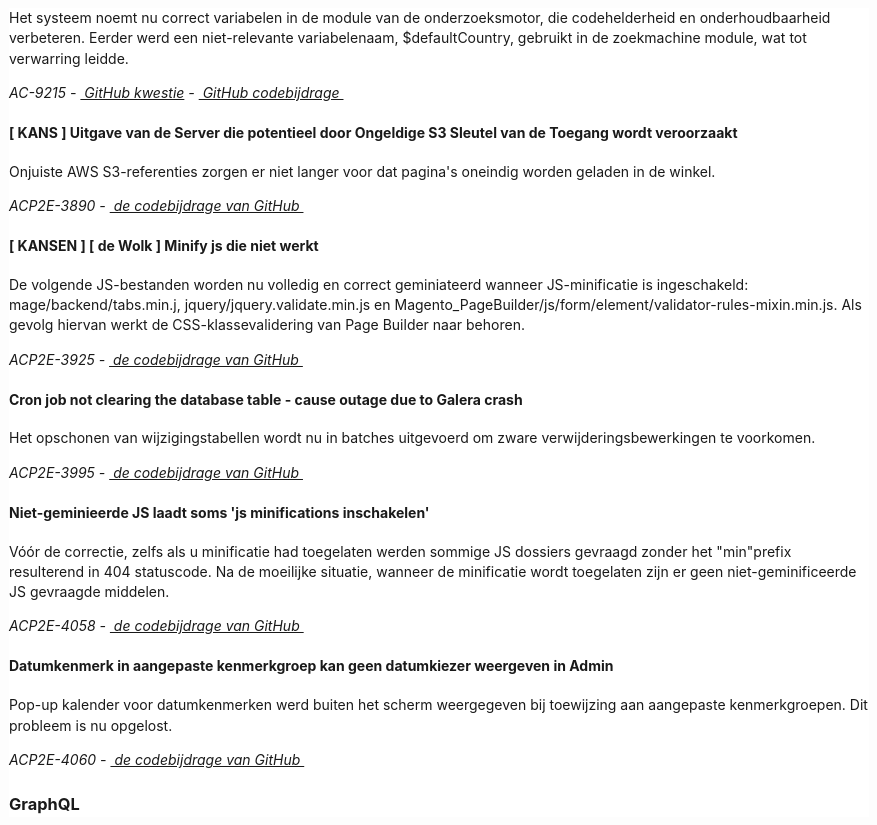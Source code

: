 Het systeem noemt nu correct variabelen in de module van de onderzoeksmotor, die codehelderheid en onderhoudbaarheid verbeteren. Eerder werd een niet-relevante variabelenaam, $defaultCountry, gebruikt in de zoekmachine module, wat tot verwarring leidde.

_AC-9215 - [&#x200B; GitHub kwestie &#x200B;](https://github.com/magento/magento2/issues/37810) - [&#x200B; GitHub codebijdrage &#x200B;](https://github.com/magento/magento2/pull/33533)_

#### [ KANS ] Uitgave van de Server die potentieel door Ongeldige S3 Sleutel van de Toegang wordt veroorzaakt

Onjuiste AWS S3-referenties zorgen er niet langer voor dat pagina&#39;s oneindig worden geladen in de winkel.

_ACP2E-3890 - [&#x200B; de codebijdrage van GitHub &#x200B;](https://github.com/magento/magento2/commit/2a1e1e55)_

#### [ KANSEN ] [ de Wolk ] Minify js die niet werkt

De volgende JS-bestanden worden nu volledig en correct geminiateerd wanneer JS-minificatie is ingeschakeld: mage/backend/tabs.min.j, jquery/jquery.validate.min.js en Magento_PageBuilder/js/form/element/validator-rules-mixin.min.js. Als gevolg hiervan werkt de CSS-klassevalidering van Page Builder naar behoren.

_ACP2E-3925 - [&#x200B; de codebijdrage van GitHub &#x200B;](https://github.com/magento/magento2/commit/47721be6)_

#### Cron job not clearing the database table - cause outage due to Galera crash

Het opschonen van wijzigingstabellen wordt nu in batches uitgevoerd om zware verwijderingsbewerkingen te voorkomen.

_ACP2E-3995 - [&#x200B; de codebijdrage van GitHub &#x200B;](https://github.com/magento/magento2/commit/52f46328)_

#### Niet-geminieerde JS laadt soms &#39;js minifications inschakelen&#39;

Vóór de correctie, zelfs als u minificatie had toegelaten werden sommige JS dossiers gevraagd zonder het &quot;min&quot;prefix resulterend in 404 statuscode. Na de moeilijke situatie, wanneer de minificatie wordt toegelaten zijn er geen niet-geminificeerde JS gevraagde middelen.

_ACP2E-4058 - [&#x200B; de codebijdrage van GitHub &#x200B;](https://github.com/magento/magento2/commit/6dd3fa99)_

#### Datumkenmerk in aangepaste kenmerkgroep kan geen datumkiezer weergeven in Admin

Pop-up kalender voor datumkenmerken werd buiten het scherm weergegeven bij toewijzing aan aangepaste kenmerkgroepen. Dit probleem is nu opgelost.

_ACP2E-4060 - [&#x200B; de codebijdrage van GitHub &#x200B;](https://github.com/magento/magento2/commit/6dd3fa99)_

### GraphQL
